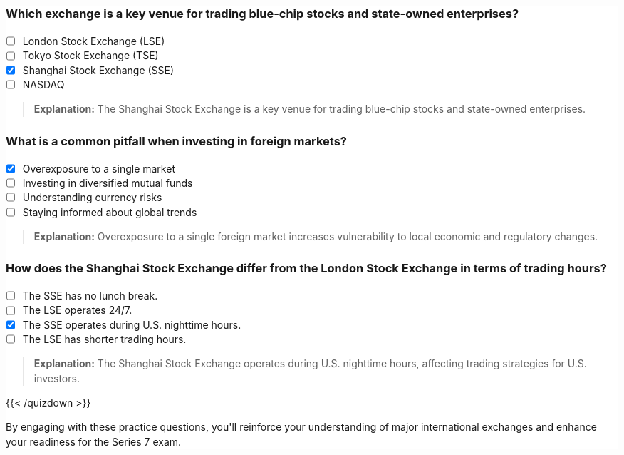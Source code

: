 ### Which exchange is a key venue for trading blue-chip stocks and state-owned enterprises?

- [ ] London Stock Exchange (LSE)
- [ ] Tokyo Stock Exchange (TSE)
- [x] Shanghai Stock Exchange (SSE)
- [ ] NASDAQ

> **Explanation:** The Shanghai Stock Exchange is a key venue for trading blue-chip stocks and state-owned enterprises.

### What is a common pitfall when investing in foreign markets?

- [x] Overexposure to a single market
- [ ] Investing in diversified mutual funds
- [ ] Understanding currency risks
- [ ] Staying informed about global trends

> **Explanation:** Overexposure to a single foreign market increases vulnerability to local economic and regulatory changes.

### How does the Shanghai Stock Exchange differ from the London Stock Exchange in terms of trading hours?

- [ ] The SSE has no lunch break.
- [ ] The LSE operates 24/7.
- [x] The SSE operates during U.S. nighttime hours.
- [ ] The LSE has shorter trading hours.

> **Explanation:** The Shanghai Stock Exchange operates during U.S. nighttime hours, affecting trading strategies for U.S. investors.

{{< /quizdown >}}

By engaging with these practice questions, you'll reinforce your understanding of major international exchanges and enhance your readiness for the Series 7 exam.
